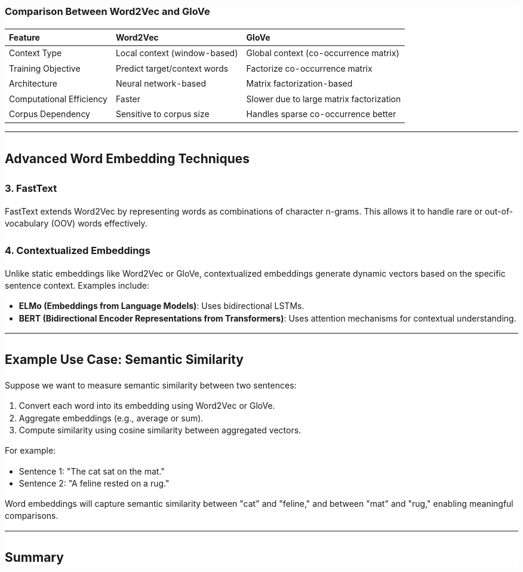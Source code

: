 ### Comparison Between Word2Vec and GloVe

| Feature | Word2Vec | GloVe |
| :-- | :-- | :-- |
| Context Type | Local context (window-based) | Global context (co-occurrence matrix) |
| Training Objective | Predict target/context words | Factorize co-occurrence matrix |
| Architecture | Neural network-based | Matrix factorization-based |
| Computational Efficiency | Faster | Slower due to large matrix factorization |
| Corpus Dependency | Sensitive to corpus size | Handles sparse co-occurrence better |

---

## Advanced Word Embedding Techniques

### 3. **FastText**

FastText extends Word2Vec by representing words as combinations of character n-grams. This allows it to handle rare or out-of-vocabulary (OOV) words effectively.

### 4. **Contextualized Embeddings**

Unlike static embeddings like Word2Vec or GloVe, contextualized embeddings generate dynamic vectors based on the specific sentence context.
Examples include:

- **ELMo (Embeddings from Language Models)**: Uses bidirectional LSTMs.
- **BERT (Bidirectional Encoder Representations from Transformers)**: Uses attention mechanisms for contextual understanding.

---

## Example Use Case: Semantic Similarity

Suppose we want to measure semantic similarity between two sentences:

1. Convert each word into its embedding using Word2Vec or GloVe.
2. Aggregate embeddings (e.g., average or sum).
3. Compute similarity using cosine similarity between aggregated vectors.

For example:

- Sentence 1: "The cat sat on the mat."
- Sentence 2: "A feline rested on a rug."

Word embeddings will capture semantic similarity between "cat" and "feline," and between "mat" and "rug," enabling meaningful comparisons.

---

## Summary
